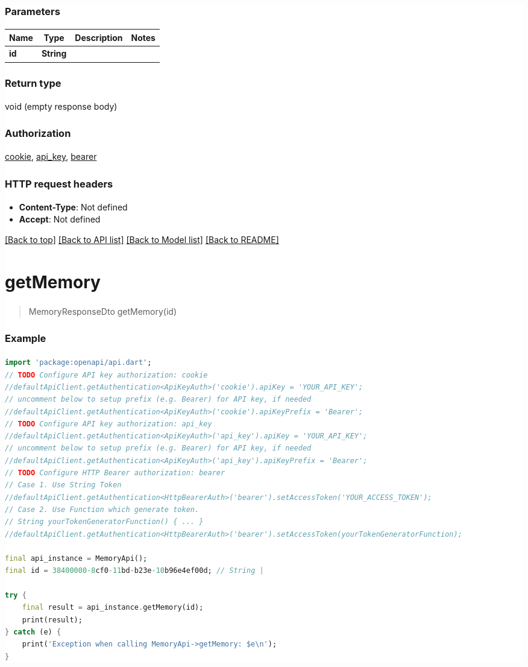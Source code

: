 ### Parameters

Name | Type | Description  | Notes
------------- | ------------- | ------------- | -------------
 **id** | **String**|  | 

### Return type

void (empty response body)

### Authorization

[cookie](../README.md#cookie), [api_key](../README.md#api_key), [bearer](../README.md#bearer)

### HTTP request headers

 - **Content-Type**: Not defined
 - **Accept**: Not defined

[[Back to top]](#) [[Back to API list]](../README.md#documentation-for-api-endpoints) [[Back to Model list]](../README.md#documentation-for-models) [[Back to README]](../README.md)

# **getMemory**
> MemoryResponseDto getMemory(id)



### Example
```dart
import 'package:openapi/api.dart';
// TODO Configure API key authorization: cookie
//defaultApiClient.getAuthentication<ApiKeyAuth>('cookie').apiKey = 'YOUR_API_KEY';
// uncomment below to setup prefix (e.g. Bearer) for API key, if needed
//defaultApiClient.getAuthentication<ApiKeyAuth>('cookie').apiKeyPrefix = 'Bearer';
// TODO Configure API key authorization: api_key
//defaultApiClient.getAuthentication<ApiKeyAuth>('api_key').apiKey = 'YOUR_API_KEY';
// uncomment below to setup prefix (e.g. Bearer) for API key, if needed
//defaultApiClient.getAuthentication<ApiKeyAuth>('api_key').apiKeyPrefix = 'Bearer';
// TODO Configure HTTP Bearer authorization: bearer
// Case 1. Use String Token
//defaultApiClient.getAuthentication<HttpBearerAuth>('bearer').setAccessToken('YOUR_ACCESS_TOKEN');
// Case 2. Use Function which generate token.
// String yourTokenGeneratorFunction() { ... }
//defaultApiClient.getAuthentication<HttpBearerAuth>('bearer').setAccessToken(yourTokenGeneratorFunction);

final api_instance = MemoryApi();
final id = 38400000-8cf0-11bd-b23e-10b96e4ef00d; // String | 

try {
    final result = api_instance.getMemory(id);
    print(result);
} catch (e) {
    print('Exception when calling MemoryApi->getMemory: $e\n');
}
```
